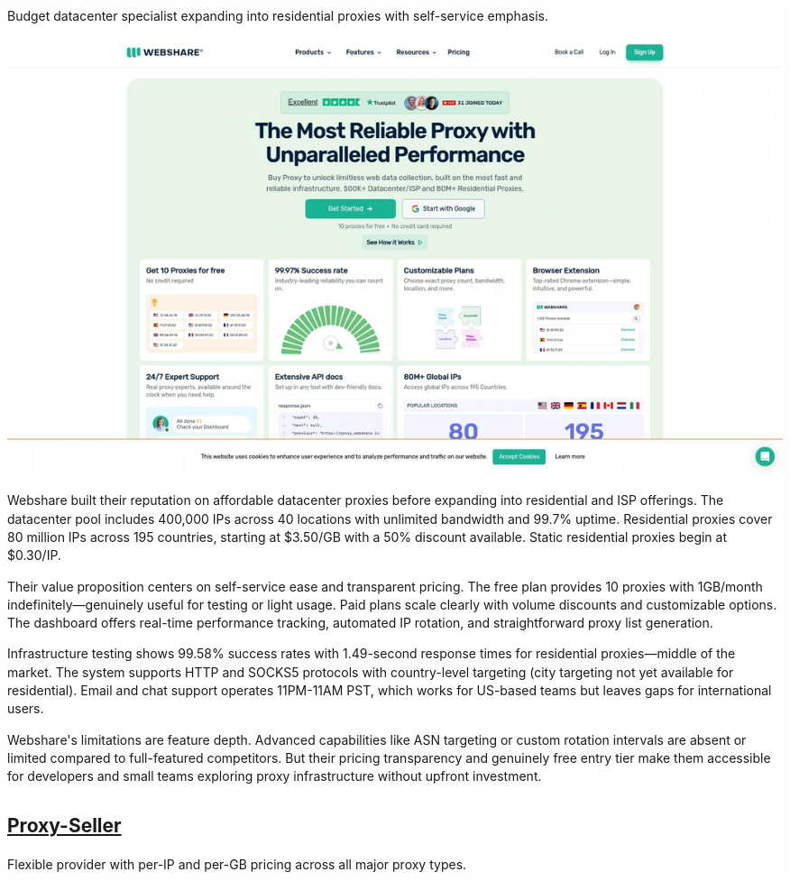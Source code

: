 Budget datacenter specialist expanding into residential proxies with self-service emphasis.

![Webshare Screenshot](image/webshare.webp)


Webshare built their reputation on affordable datacenter proxies before expanding into residential and ISP offerings. The datacenter pool includes 400,000 IPs across 40 locations with unlimited bandwidth and 99.7% uptime. Residential proxies cover 80 million IPs across 195 countries, starting at $3.50/GB with a 50% discount available. Static residential proxies begin at $0.30/IP.

Their value proposition centers on self-service ease and transparent pricing. The free plan provides 10 proxies with 1GB/month indefinitely—genuinely useful for testing or light usage. Paid plans scale clearly with volume discounts and customizable options. The dashboard offers real-time performance tracking, automated IP rotation, and straightforward proxy list generation.

Infrastructure testing shows 99.58% success rates with 1.49-second response times for residential proxies—middle of the market. The system supports HTTP and SOCKS5 protocols with country-level targeting (city targeting not yet available for residential). Email and chat support operates 11PM-11AM PST, which works for US-based teams but leaves gaps for international users.

Webshare's limitations are feature depth. Advanced capabilities like ASN targeting or custom rotation intervals are absent or limited compared to full-featured competitors. But their pricing transparency and genuinely free entry tier make them accessible for developers and small teams exploring proxy infrastructure without upfront investment.

## **[Proxy-Seller](https://proxy-seller.com)**

Flexible provider with per-IP and per-GB pricing across all major proxy types.
